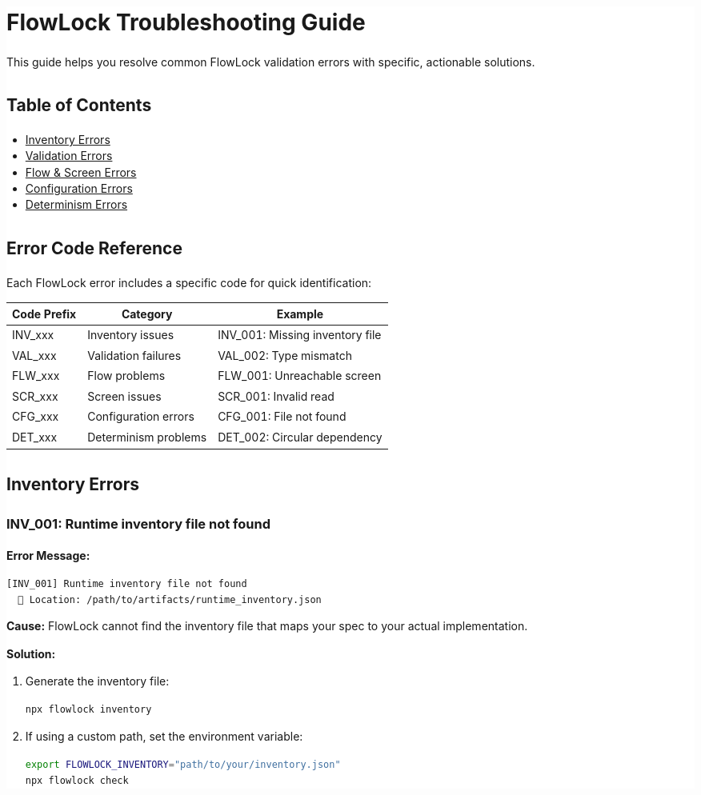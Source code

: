 # FlowLock Troubleshooting Guide

This guide helps you resolve common FlowLock validation errors with specific, actionable solutions.

## Table of Contents
- [Inventory Errors](#inventory-errors)
- [Validation Errors](#validation-errors)
- [Flow & Screen Errors](#flow--screen-errors)
- [Configuration Errors](#configuration-errors)
- [Determinism Errors](#determinism-errors)

## Error Code Reference

Each FlowLock error includes a specific code for quick identification:

| Code Prefix | Category | Example |
|------------|----------|---------|
| INV_xxx | Inventory issues | INV_001: Missing inventory file |
| VAL_xxx | Validation failures | VAL_002: Type mismatch |
| FLW_xxx | Flow problems | FLW_001: Unreachable screen |
| SCR_xxx | Screen issues | SCR_001: Invalid read |
| CFG_xxx | Configuration errors | CFG_001: File not found |
| DET_xxx | Determinism problems | DET_002: Circular dependency |

## Inventory Errors

### INV_001: Runtime inventory file not found

**Error Message:**
```
[INV_001] Runtime inventory file not found
  📍 Location: /path/to/artifacts/runtime_inventory.json
```

**Cause:** FlowLock cannot find the inventory file that maps your spec to your actual implementation.

**Solution:**
1. Generate the inventory file:
   ```bash
   npx flowlock inventory
   ```

2. If using a custom path, set the environment variable:
   ```bash
   export FLOWLOCK_INVENTORY="path/to/your/inventory.json"
   npx flowlock check
   ```
